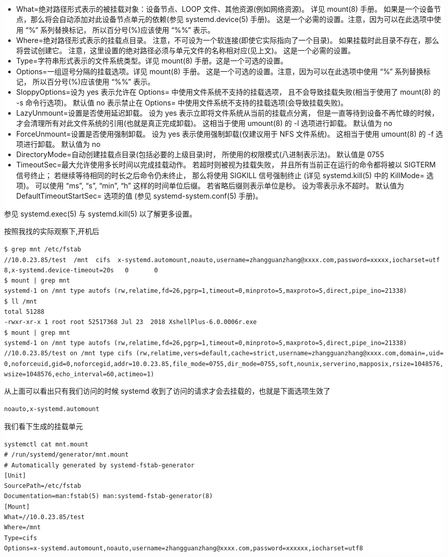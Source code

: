 - What=绝对路径形式表示的被挂载对象：设备节点、LOOP 文件、其他资源(例如网络资源)。 详见 mount(8) 手册。 如果是一个设备节点，那么将会自动添加对此设备节点单元的依赖(参见 systemd.device(5) 手册)。 这是一个必需的设置。注意，因为可以在此选项中使用 “%” 系列替换标记， 所以百分号(%)应该使用 “%%” 表示。
- Where=绝对路径形式表示的挂载点目录。 注意，不可设为一个软连接(即使它实际指向了一个目录)。 如果挂载时此目录不存在，那么将尝试创建它。 注意，这里设置的绝对路径必须与单元文件的名称相对应(见上文)。 这是一个必需的设置。
- Type=字符串形式表示的文件系统类型。详见 mount(8) 手册。这是一个可选的设置。
- Options=一组逗号分隔的挂载选项。详见 mount(8) 手册。 这是一个可选的设置。注意，因为可以在此选项中使用 “%” 系列替换标记， 所以百分号(%)应该使用 “%%” 表示。
- SloppyOptions=设为 yes 表示允许在 Options= 中使用文件系统不支持的挂载选项， 且不会导致挂载失败(相当于使用了 mount(8) 的 -s 命令行选项)。 默认值 no 表示禁止在 Options= 中使用文件系统不支持的挂载选项(会导致挂载失败)。
- LazyUnmount=设置是否使用延迟卸载。 设为 yes 表示立即将文件系统从当前的挂载点分离， 但是一直等待到设备不再忙碌的时候， 才会清理所有对此文件系统的引用(也就是真正完成卸载)。 这相当于使用 umount(8) 的 -l 选项进行卸载。 默认值为 no
- ForceUnmount=设置是否使用强制卸载。 设为 yes 表示使用强制卸载(仅建议用于 NFS 文件系统)。 这相当于使用 umount(8) 的 -f 选项进行卸载。 默认值为 no
- DirectoryMode=自动创建挂载点目录(包括必要的上级目录)时， 所使用的权限模式(八进制表示法)。 默认值是 0755
- TimeoutSec=最大允许使用多长时间以完成挂载动作。 若超时则被视为挂载失败， 并且所有当前正在运行的命令都将被以 SIGTERM 信号终止； 若继续等待相同的时长之后命令仍未终止， 那么将使用 SIGKILL 信号强制终止 (详见 systemd.kill(5) 中的 KillMode= 选项)。 可以使用 “ms”, “s”, “min”, “h” 这样的时间单位后缀。 若省略后缀则表示单位是秒。 设为零表示永不超时。 默认值为 DefaultTimeoutStartSec= 选项的值 (参见 systemd-system.conf(5) 手册)。

参见 systemd.exec(5) 与 systemd.kill(5) 以了解更多设置。

按照我找的实际观察下,开机后

    $ grep mnt /etc/fstab
    //10.0.23.85/test  /mnt  cifs  x-systemd.automount,noauto,username=zhangguanzhang@xxxx.com,password=xxxxx,iocharset=utf8,x-systemd.device-timeout=20s   0       0
    $ mount | grep mnt
    systemd-1 on /mnt type autofs (rw,relatime,fd=26,pgrp=1,timeout=0,minproto=5,maxproto=5,direct,pipe_ino=21338)
    $ ll /mnt
    total 51288
    -rwxr-xr-x 1 root root 52517368 Jul 23  2018 XshellPlus-6.0.0006r.exe
    $ mount | grep mnt
    systemd-1 on /mnt type autofs (rw,relatime,fd=26,pgrp=1,timeout=0,minproto=5,maxproto=5,direct,pipe_ino=21338)
    //10.0.23.85/test on /mnt type cifs (rw,relatime,vers=default,cache=strict,username=zhangguanzhang@xxxx.com,domain=,uid=0,noforceuid,gid=0,noforcegid,addr=10.0.23.85,file_mode=0755,dir_mode=0755,soft,nounix,serverino,mapposix,rsize=1048576,wsize=1048576,echo_interval=60,actimeo=1)

从上面可以看出只有我们访问的时候 systemd 收到了访问的请求才会去挂载的，也就是下面选项生效了

    noauto,x-systemd.automount

我们看下生成的挂载单元

    systemctl cat mnt.mount
    # /run/systemd/generator/mnt.mount
    # Automatically generated by systemd-fstab-generator
    [Unit]
    SourcePath=/etc/fstab
    Documentation=man:fstab(5) man:systemd-fstab-generator(8)
    [Mount]
    What=//10.0.23.85/test
    Where=/mnt
    Type=cifs
    Options=x-systemd.automount,noauto,username=zhangguanzhang@xxxx.com,password=xxxxxx,iocharset=utf8
